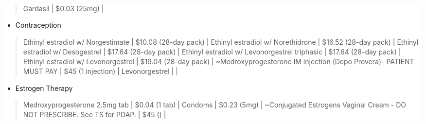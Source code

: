 > Gardasil | $0.03 (25mg) | 
* Contraception
> Ethinyl estradiol w/ Norgestimate | $10.08 (28-day pack) | 
> Ethinyl estradiol w/ Norethidrone | $16.52 (28-day pack) | 
> Ethinyl estradiol w/ Desogestrel | $17.64 (28-day pack) | 
> Ethinyl estradiol w/ Levonorgestrel triphasic | $17.64 (28-day pack) | 
> Ethinyl estradiol w/ Levonorgestrel | $19.04 (28-day pack) | 
> ~Medroxyprogesterone IM injection (Depo Provera)- PATIENT MUST PAY | $45 (1 injection) | 
> Levonorgestrel |  | 
* Estrogen Therapy
> Medroxyprogesterone 2.5mg tab | $0.04 (1 tab) | 
> Condoms | $0.23 (5mg) | 
> ~Conjugated Estrogens Vaginal Cream - DO NOT PRESCRIBE. See TS for PDAP. | $45 () | 
